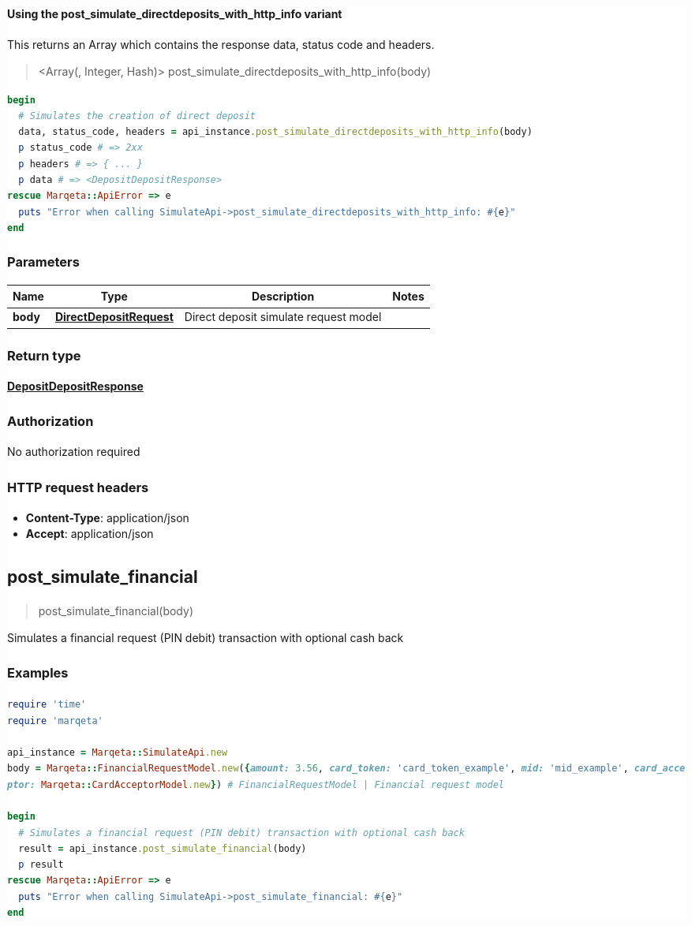 #### Using the post_simulate_directdeposits_with_http_info variant

This returns an Array which contains the response data, status code and headers.

> <Array(<DepositDepositResponse>, Integer, Hash)> post_simulate_directdeposits_with_http_info(body)

```ruby
begin
  # Simulates the creation of direct deposit
  data, status_code, headers = api_instance.post_simulate_directdeposits_with_http_info(body)
  p status_code # => 2xx
  p headers # => { ... }
  p data # => <DepositDepositResponse>
rescue Marqeta::ApiError => e
  puts "Error when calling SimulateApi->post_simulate_directdeposits_with_http_info: #{e}"
end
```

### Parameters

| Name | Type | Description | Notes |
| ---- | ---- | ----------- | ----- |
| **body** | [**DirectDepositRequest**](DirectDepositRequest.md) | Direct deposit simulate request model |  |

### Return type

[**DepositDepositResponse**](DepositDepositResponse.md)

### Authorization

No authorization required

### HTTP request headers

- **Content-Type**: application/json
- **Accept**: application/json


## post_simulate_financial

> <SimulationResponseModel> post_simulate_financial(body)

Simulates a financial request (PIN debit) transaction with optional cash back

### Examples

```ruby
require 'time'
require 'marqeta'

api_instance = Marqeta::SimulateApi.new
body = Marqeta::FinancialRequestModel.new({amount: 3.56, card_token: 'card_token_example', mid: 'mid_example', card_acceptor: Marqeta::CardAcceptorModel.new}) # FinancialRequestModel | Financial request model

begin
  # Simulates a financial request (PIN debit) transaction with optional cash back
  result = api_instance.post_simulate_financial(body)
  p result
rescue Marqeta::ApiError => e
  puts "Error when calling SimulateApi->post_simulate_financial: #{e}"
end
```
